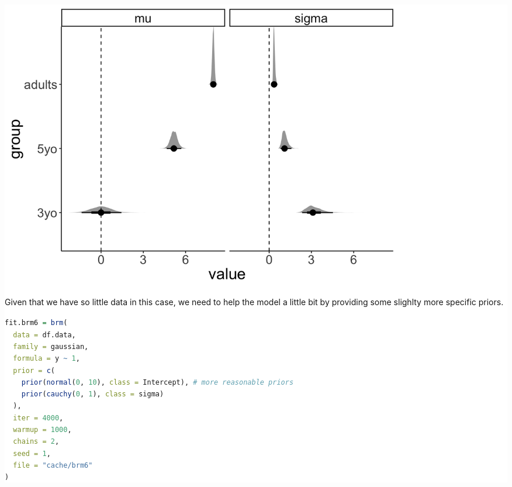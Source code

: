 <img src="23-bayesian_data_analysis3_files/figure-html/bda3-33-1.png" width="672" />

Given that we have so little data in this case, we need to help the model a little bit by providing some slighlty more specific priors. 


```r
fit.brm6 = brm(
  data = df.data,
  family = gaussian,
  formula = y ~ 1,
  prior = c(
    prior(normal(0, 10), class = Intercept), # more reasonable priors
    prior(cauchy(0, 1), class = sigma)
  ),
  iter = 4000,
  warmup = 1000,
  chains = 2,
  seed = 1,
  file = "cache/brm6"
)
```
